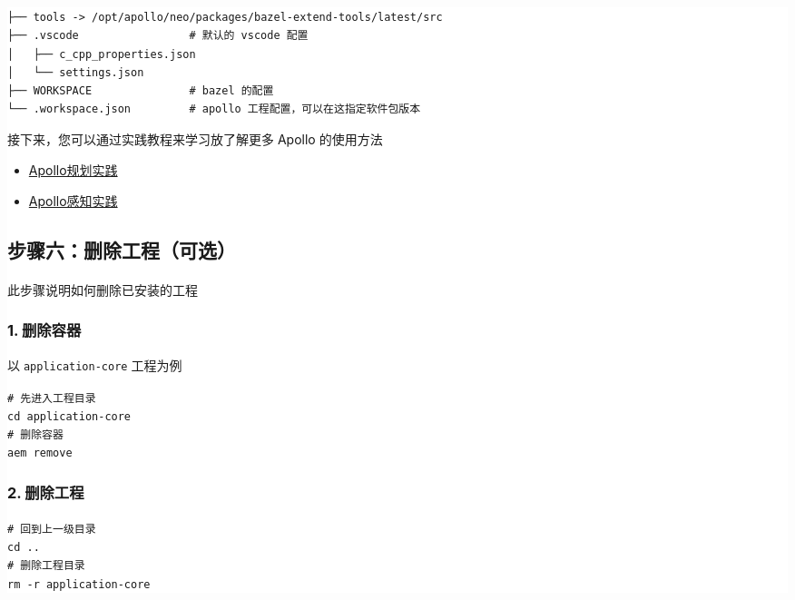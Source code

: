 ```shell
├── tools -> /opt/apollo/neo/packages/bazel-extend-tools/latest/src
├── .vscode                 # 默认的 vscode 配置
│   ├── c_cpp_properties.json
│   └── settings.json
├── WORKSPACE               # bazel 的配置
└── .workspace.json         # apollo 工程配置，可以在这指定软件包版本

```

接下来，您可以通过实践教程来学习放了解更多 Apollo 的使用方法

- [Apollo规划实践](docs/应用实践/开发调试教程/Apollo规划实践/综述.md)

- [Apollo感知实践](docs/应用实践/开发调试教程/Apollo感知实践/综述.md)

## 步骤六：删除工程（可选）

此步骤说明如何删除已安装的工程

### 1. 删除容器

以 `application-core` 工程为例

```shell
# 先进入工程目录
cd application-core
# 删除容器
aem remove
```

### 2. 删除工程

```shell
# 回到上一级目录
cd ..
# 删除工程目录
rm -r application-core
```
